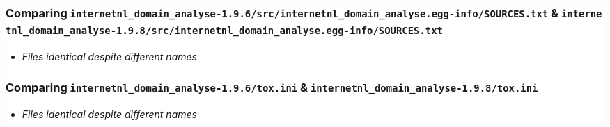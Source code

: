 ### Comparing `internetnl_domain_analyse-1.9.6/src/internetnl_domain_analyse.egg-info/SOURCES.txt` & `internetnl_domain_analyse-1.9.8/src/internetnl_domain_analyse.egg-info/SOURCES.txt`

 * *Files identical despite different names*

### Comparing `internetnl_domain_analyse-1.9.6/tox.ini` & `internetnl_domain_analyse-1.9.8/tox.ini`

 * *Files identical despite different names*

